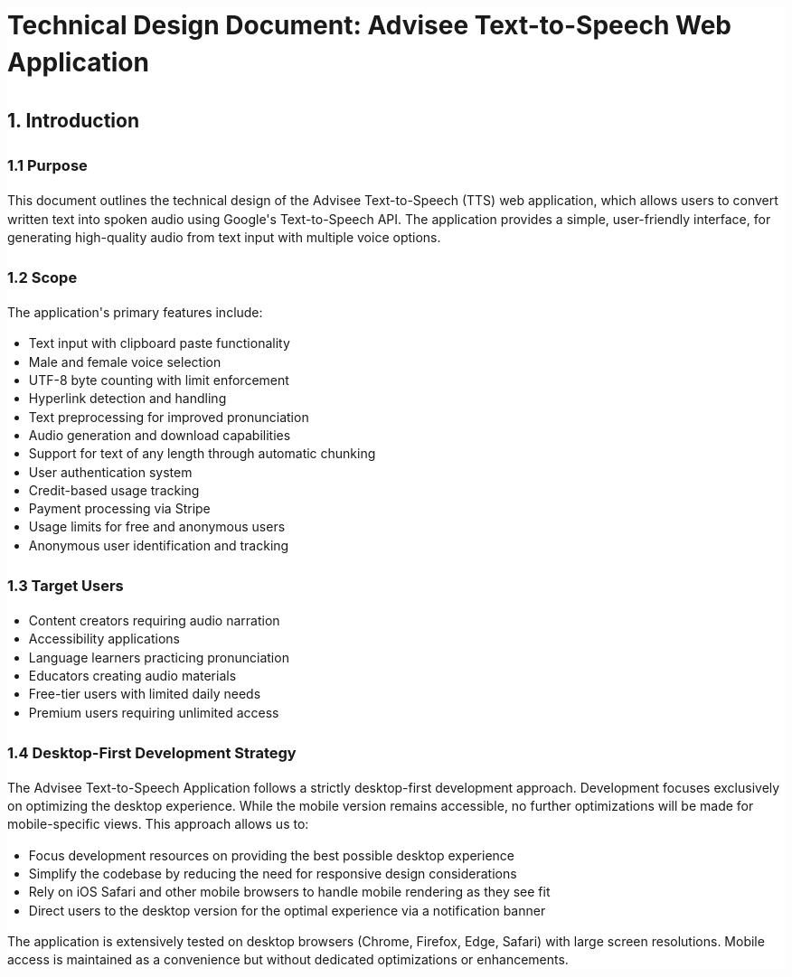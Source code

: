 # Technical Design Document: Advisee Text-to-Speech Web Application

## 1. Introduction

### 1.1 Purpose

This document outlines the technical design of the Advisee Text-to-Speech (TTS) web application, which allows users to convert written text into spoken audio using Google's Text-to-Speech API. The application provides a simple, user-friendly interface, for generating high-quality audio from text input with multiple voice options.

### 1.2 Scope

The application's primary features include:

- Text input with clipboard paste functionality
- Male and female voice selection
- UTF-8 byte counting with limit enforcement
- Hyperlink detection and handling
- Text preprocessing for improved pronunciation
- Audio generation and download capabilities
- Support for text of any length through automatic chunking
- User authentication system
- Credit-based usage tracking
- Payment processing via Stripe
- Usage limits for free and anonymous users
- Anonymous user identification and tracking

### 1.3 Target Users

- Content creators requiring audio narration
- Accessibility applications
- Language learners practicing pronunciation
- Educators creating audio materials
- Free-tier users with limited daily needs
- Premium users requiring unlimited access

### 1.4 Desktop-First Development Strategy

The Advisee Text-to-Speech Application follows a strictly desktop-first development approach. Development focuses exclusively on optimizing the desktop experience. While the mobile version remains accessible, no further optimizations will be made for mobile-specific views. This approach allows us to:

- Focus development resources on providing the best possible desktop experience
- Simplify the codebase by reducing the need for responsive design considerations
- Rely on iOS Safari and other mobile browsers to handle mobile rendering as they see fit
- Direct users to the desktop version for the optimal experience via a notification banner

The application is extensively tested on desktop browsers (Chrome, Firefox, Edge, Safari) with large screen resolutions. Mobile access is maintained as a convenience but without dedicated optimizations or enhancements.
